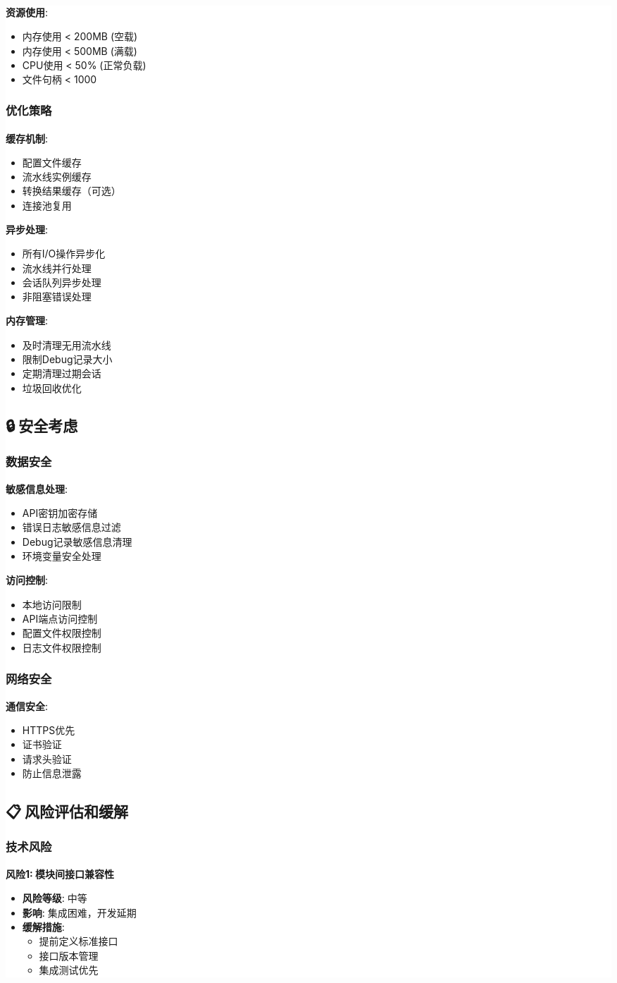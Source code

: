 **资源使用**:
- 内存使用 < 200MB (空载)
- 内存使用 < 500MB (满载)
- CPU使用 < 50% (正常负载)
- 文件句柄 < 1000

### 优化策略
**缓存机制**:
- 配置文件缓存
- 流水线实例缓存
- 转换结果缓存（可选）
- 连接池复用

**异步处理**:
- 所有I/O操作异步化
- 流水线并行处理
- 会话队列异步处理
- 非阻塞错误处理

**内存管理**:
- 及时清理无用流水线
- 限制Debug记录大小
- 定期清理过期会话
- 垃圾回收优化

## 🔒 安全考虑

### 数据安全
**敏感信息处理**:
- API密钥加密存储
- 错误日志敏感信息过滤
- Debug记录敏感信息清理
- 环境变量安全处理

**访问控制**:
- 本地访问限制
- API端点访问控制
- 配置文件权限控制
- 日志文件权限控制

### 网络安全
**通信安全**:
- HTTPS优先
- 证书验证
- 请求头验证
- 防止信息泄露

## 📋 风险评估和缓解

### 技术风险
**风险1: 模块间接口兼容性**
- **风险等级**: 中等
- **影响**: 集成困难，开发延期
- **缓解措施**: 
  - 提前定义标准接口
  - 接口版本管理
  - 集成测试优先
